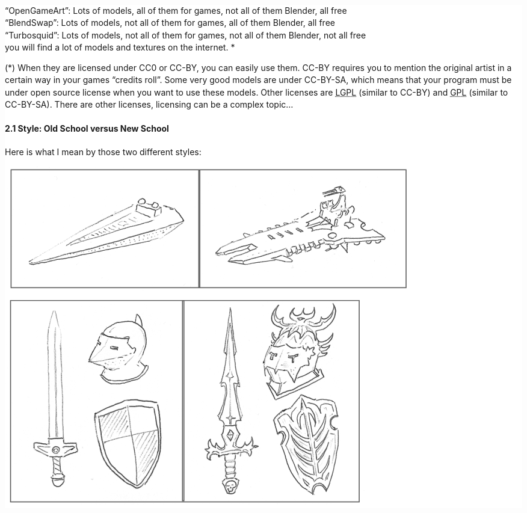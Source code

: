 “OpenGameArt”: Lots of models, all of them for games, not all of them Blender, all free <br />
“BlendSwap”: Lots of models, not all of them for games, all of them Blender, all free <br />
“Turbosquid”: Lots of models, not all of them for games, not all of them Blender, not all free <br />
you will find a lot of models and textures on the internet. * </td>
	</tr>
</table></div>

<p>
(*) When they are licensed under CC0 or CC-BY, you can easily use them. CC-BY requires you to mention the original artist in a certain way in your games “credits roll”. Some very good models are under CC-BY-SA, which means that your program must be under open source license when you want to use these models. Other licenses are <abbr title="GNU Lesser General Public License">LGPL</abbr> (similar to CC-BY) and <abbr title="GNU General Public License">GPL</abbr> (similar to CC-BY-SA). There are other licenses, licensing can be a complex topic…
</p>

</div>

<h4 id="styleold_school_versus_new_school">2.1 Style: Old School versus New School</h4>
<div class="level4">

<p>
Here is what I mean by those two different styles:
</p>

<p>
<a href="/resources/old_school_vs_new_school_1_low.png" class="media" title="old_school_vs_new_school_1_low.png"><img src="/resources/old_school_vs_new_school_1_low.png" class="media" alt="" /></a>
<a href="/resources/old_school_vs_new_school_2_low.png" class="media" title="old_school_vs_new_school_2_low.png"><img src="/resources/old_school_vs_new_school_2_low.png" class="media" alt="" /></a>